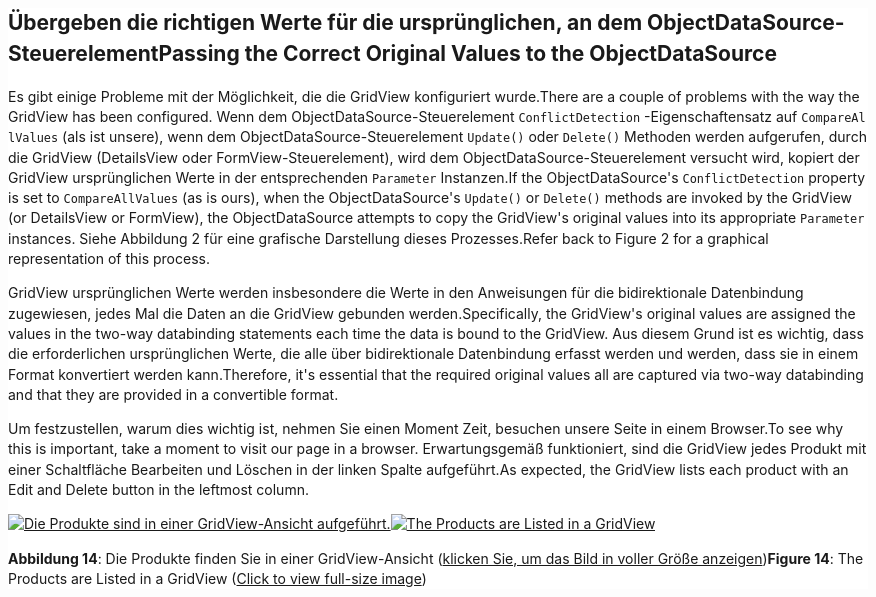 
## <a name="passing-the-correct-original-values-to-the-objectdatasource"></a><span data-ttu-id="b6559-305">Übergeben die richtigen Werte für die ursprünglichen, an dem ObjectDataSource-Steuerelement</span><span class="sxs-lookup"><span data-stu-id="b6559-305">Passing the Correct Original Values to the ObjectDataSource</span></span>

<span data-ttu-id="b6559-306">Es gibt einige Probleme mit der Möglichkeit, die die GridView konfiguriert wurde.</span><span class="sxs-lookup"><span data-stu-id="b6559-306">There are a couple of problems with the way the GridView has been configured.</span></span> <span data-ttu-id="b6559-307">Wenn dem ObjectDataSource-Steuerelement `ConflictDetection` -Eigenschaftensatz auf `CompareAllValues` (als ist unsere), wenn dem ObjectDataSource-Steuerelement `Update()` oder `Delete()` Methoden werden aufgerufen, durch die GridView (DetailsView oder FormView-Steuerelement), wird dem ObjectDataSource-Steuerelement versucht wird, kopiert der GridView ursprünglichen Werte in der entsprechenden `Parameter` Instanzen.</span><span class="sxs-lookup"><span data-stu-id="b6559-307">If the ObjectDataSource's `ConflictDetection` property is set to `CompareAllValues` (as is ours), when the ObjectDataSource's `Update()` or `Delete()` methods are invoked by the GridView (or DetailsView or FormView), the ObjectDataSource attempts to copy the GridView's original values into its appropriate `Parameter` instances.</span></span> <span data-ttu-id="b6559-308">Siehe Abbildung 2 für eine grafische Darstellung dieses Prozesses.</span><span class="sxs-lookup"><span data-stu-id="b6559-308">Refer back to Figure 2 for a graphical representation of this process.</span></span>

<span data-ttu-id="b6559-309">GridView ursprünglichen Werte werden insbesondere die Werte in den Anweisungen für die bidirektionale Datenbindung zugewiesen, jedes Mal die Daten an die GridView gebunden werden.</span><span class="sxs-lookup"><span data-stu-id="b6559-309">Specifically, the GridView's original values are assigned the values in the two-way databinding statements each time the data is bound to the GridView.</span></span> <span data-ttu-id="b6559-310">Aus diesem Grund ist es wichtig, dass die erforderlichen ursprünglichen Werte, die alle über bidirektionale Datenbindung erfasst werden und werden, dass sie in einem Format konvertiert werden kann.</span><span class="sxs-lookup"><span data-stu-id="b6559-310">Therefore, it's essential that the required original values all are captured via two-way databinding and that they are provided in a convertible format.</span></span>

<span data-ttu-id="b6559-311">Um festzustellen, warum dies wichtig ist, nehmen Sie einen Moment Zeit, besuchen unsere Seite in einem Browser.</span><span class="sxs-lookup"><span data-stu-id="b6559-311">To see why this is important, take a moment to visit our page in a browser.</span></span> <span data-ttu-id="b6559-312">Erwartungsgemäß funktioniert, sind die GridView jedes Produkt mit einer Schaltfläche Bearbeiten und Löschen in der linken Spalte aufgeführt.</span><span class="sxs-lookup"><span data-stu-id="b6559-312">As expected, the GridView lists each product with an Edit and Delete button in the leftmost column.</span></span>


<span data-ttu-id="b6559-313">[![Die Produkte sind in einer GridView-Ansicht aufgeführt.](implementing-optimistic-concurrency-vb/_static/image39.png)](implementing-optimistic-concurrency-vb/_static/image38.png)</span><span class="sxs-lookup"><span data-stu-id="b6559-313">[![The Products are Listed in a GridView](implementing-optimistic-concurrency-vb/_static/image39.png)](implementing-optimistic-concurrency-vb/_static/image38.png)</span></span>

<span data-ttu-id="b6559-314">**Abbildung 14**: Die Produkte finden Sie in einer GridView-Ansicht ([klicken Sie, um das Bild in voller Größe anzeigen](implementing-optimistic-concurrency-vb/_static/image40.png))</span><span class="sxs-lookup"><span data-stu-id="b6559-314">**Figure 14**: The Products are Listed in a GridView ([Click to view full-size image](implementing-optimistic-concurrency-vb/_static/image40.png))</span></span>
